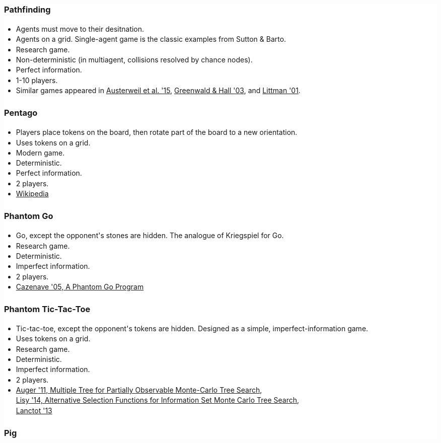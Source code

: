### Pathfinding

*   Agents must move to their desitnation.
*   Agents on a grid. Single-agent game is the classic examples from Sutton &
    Barto.
*   Research game.
*   Non-deterministic (in multiagent, collisions resolved by chance nodes).
*   Perfect information.
*   1-10 players.
*   Similar games appeared in
    [Austerweil et al. '15](http://miaoliu.scripts.mit.edu/SSS-16/wp-content/uploads/2016/01/paper.pdf),
    [Greenwald & Hall '03](https://www.aaai.org/Papers/ICML/2003/ICML03-034.pdf),
    and [Littman '01](https://jmvidal.cse.sc.edu/library/littman01a.pdf).

### Pentago

*   Players place tokens on the board, then rotate part of the board to a new
    orientation.
*   Uses tokens on a grid.
*   Modern game.
*   Deterministic.
*   Perfect information.
*   2 players.
*   [Wikipedia](https://en.wikipedia.org/wiki/Pentago)

### Phantom Go

*   Go, except the opponent's stones are hidden. The analogue of Kriegspiel for
    Go.
*   Research game.
*   Deterministic.
*   Imperfect information.
*   2 players.
*   [Cazenave '05, A Phantom Go Program](https://link.springer.com/chapter/10.1007/11922155_9)

### Phantom Tic-Tac-Toe

*   Tic-tac-toe, except the opponent's tokens are hidden. Designed as a simple,
    imperfect-information game.
*   Uses tokens on a grid.
*   Research game.
*   Deterministic.
*   Imperfect information.
*   2 players.
*   [Auger '11, Multiple Tree for Partially Observable Monte-Carlo Tree Search](https://hal.archives-ouvertes.fr/hal-00563480v2/document),<br>[Lisy '14, Alternative Selection Functions for Information Set Monte Carlo Tree Search](https://core.ac.uk/download/pdf/81646968.pdf), <br>[Lanctot '13](http://mlanctot.info/files/papers/PhD_Thesis_MarcLanctot.pdf)

### Pig
